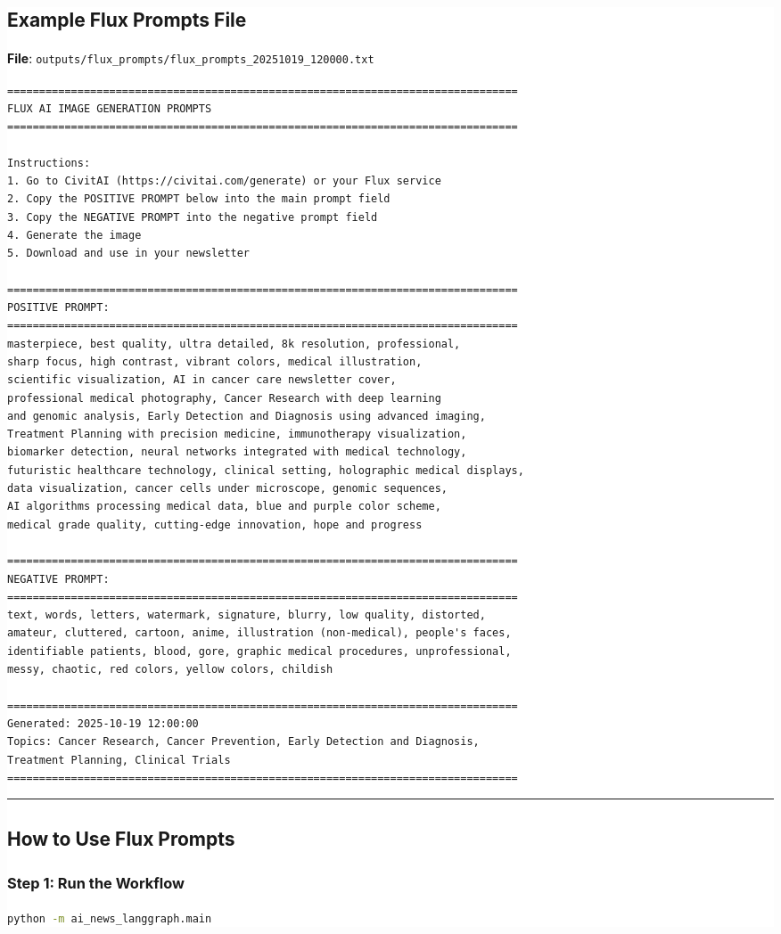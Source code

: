 
## Example Flux Prompts File

**File**: `outputs/flux_prompts/flux_prompts_20251019_120000.txt`

```
================================================================================
FLUX AI IMAGE GENERATION PROMPTS
================================================================================

Instructions:
1. Go to CivitAI (https://civitai.com/generate) or your Flux service
2. Copy the POSITIVE PROMPT below into the main prompt field
3. Copy the NEGATIVE PROMPT into the negative prompt field
4. Generate the image
5. Download and use in your newsletter

================================================================================
POSITIVE PROMPT:
================================================================================
masterpiece, best quality, ultra detailed, 8k resolution, professional,
sharp focus, high contrast, vibrant colors, medical illustration,
scientific visualization, AI in cancer care newsletter cover,
professional medical photography, Cancer Research with deep learning
and genomic analysis, Early Detection and Diagnosis using advanced imaging,
Treatment Planning with precision medicine, immunotherapy visualization,
biomarker detection, neural networks integrated with medical technology,
futuristic healthcare technology, clinical setting, holographic medical displays,
data visualization, cancer cells under microscope, genomic sequences,
AI algorithms processing medical data, blue and purple color scheme,
medical grade quality, cutting-edge innovation, hope and progress

================================================================================
NEGATIVE PROMPT:
================================================================================
text, words, letters, watermark, signature, blurry, low quality, distorted,
amateur, cluttered, cartoon, anime, illustration (non-medical), people's faces,
identifiable patients, blood, gore, graphic medical procedures, unprofessional,
messy, chaotic, red colors, yellow colors, childish

================================================================================
Generated: 2025-10-19 12:00:00
Topics: Cancer Research, Cancer Prevention, Early Detection and Diagnosis,
Treatment Planning, Clinical Trials
================================================================================
```

---

## How to Use Flux Prompts

### Step 1: Run the Workflow
```bash
python -m ai_news_langgraph.main
```
